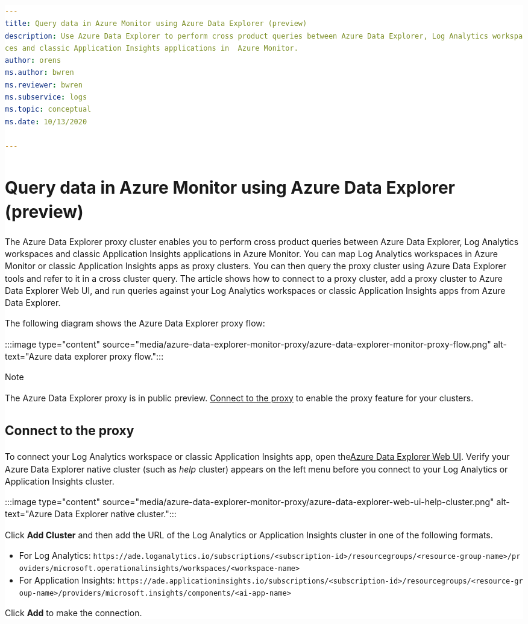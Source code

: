 ```yaml
---
title: Query data in Azure Monitor using Azure Data Explorer (preview)
description: Use Azure Data Explorer to perform cross product queries between Azure Data Explorer, Log Analytics workspaces and classic Application Insights applications in  Azure Monitor.
author: orens
ms.author: bwren
ms.reviewer: bwren
ms.subservice: logs
ms.topic: conceptual
ms.date: 10/13/2020

---
```


# Query data in Azure Monitor using Azure Data Explorer (preview)
The Azure Data Explorer proxy cluster enables you to perform cross product queries between Azure Data Explorer, Log Analytics workspaces and classic Application Insights applications in  Azure Monitor. You can map Log Analytics workspaces in Azure Monitor or classic Application Insights apps as proxy clusters. You can then query the proxy cluster using Azure Data Explorer tools and refer to it in a cross cluster query. The article shows how to connect to a proxy cluster, add a proxy cluster to Azure Data Explorer Web UI, and run queries against your Log Analytics workspaces or classic Application Insights apps from Azure Data Explorer.

The following diagram shows the Azure Data Explorer proxy flow:

:::image type="content" source="media/azure-data-explorer-monitor-proxy/azure-data-explorer-monitor-proxy-flow.png" alt-text="Azure data explorer proxy flow.":::


> [!NOTE]
> The Azure Data Explorer proxy is in public preview. [Connect to the proxy](#connect-to-the-proxy) to enable the proxy feature for your clusters. 

## Connect to the proxy
To connect your Log Analytics workspace or classic Application Insights app, open the[Azure Data Explorer Web UI](https://dataexplorer.azure.com/clusters). Verify your Azure Data Explorer native cluster (such as *help* cluster) appears on the left menu before you connect to your Log Analytics or Application Insights cluster.

:::image type="content" source="media/azure-data-explorer-monitor-proxy/azure-data-explorer-web-ui-help-cluster.png" alt-text="Azure Data Explorer native cluster.":::

Click **Add Cluster** and then add the URL of the Log Analytics or Application Insights cluster in one of the following formats. 
    
* For Log Analytics: `https://ade.loganalytics.io/subscriptions/<subscription-id>/resourcegroups/<resource-group-name>/providers/microsoft.operationalinsights/workspaces/<workspace-name>`
* For Application Insights: `https://ade.applicationinsights.io/subscriptions/<subscription-id>/resourcegroups/<resource-group-name>/providers/microsoft.insights/components/<ai-app-name>`

Click **Add** to make the connection.
